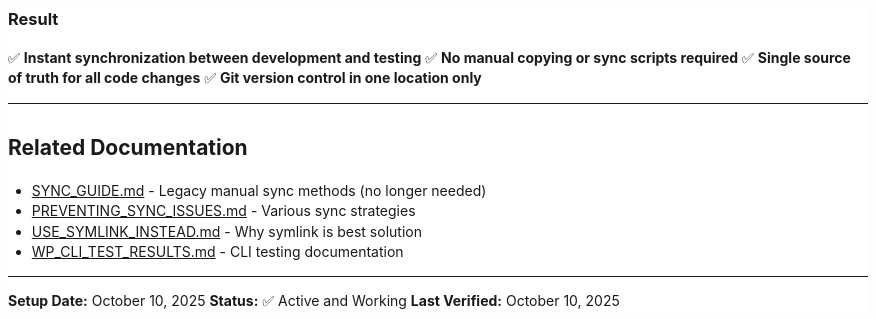 ### Result

✅ **Instant synchronization between development and testing**
✅ **No manual copying or sync scripts required**
✅ **Single source of truth for all code changes**
✅ **Git version control in one location only**

---

## Related Documentation

- [SYNC_GUIDE.md](SYNC_GUIDE.md) - Legacy manual sync methods (no longer needed)
- [PREVENTING_SYNC_ISSUES.md](PREVENTING_SYNC_ISSUES.md) - Various sync strategies
- [USE_SYMLINK_INSTEAD.md](USE_SYMLINK_INSTEAD.md) - Why symlink is best solution
- [WP_CLI_TEST_RESULTS.md](WP_CLI_TEST_RESULTS.md) - CLI testing documentation

---

**Setup Date:** October 10, 2025
**Status:** ✅ Active and Working
**Last Verified:** October 10, 2025
